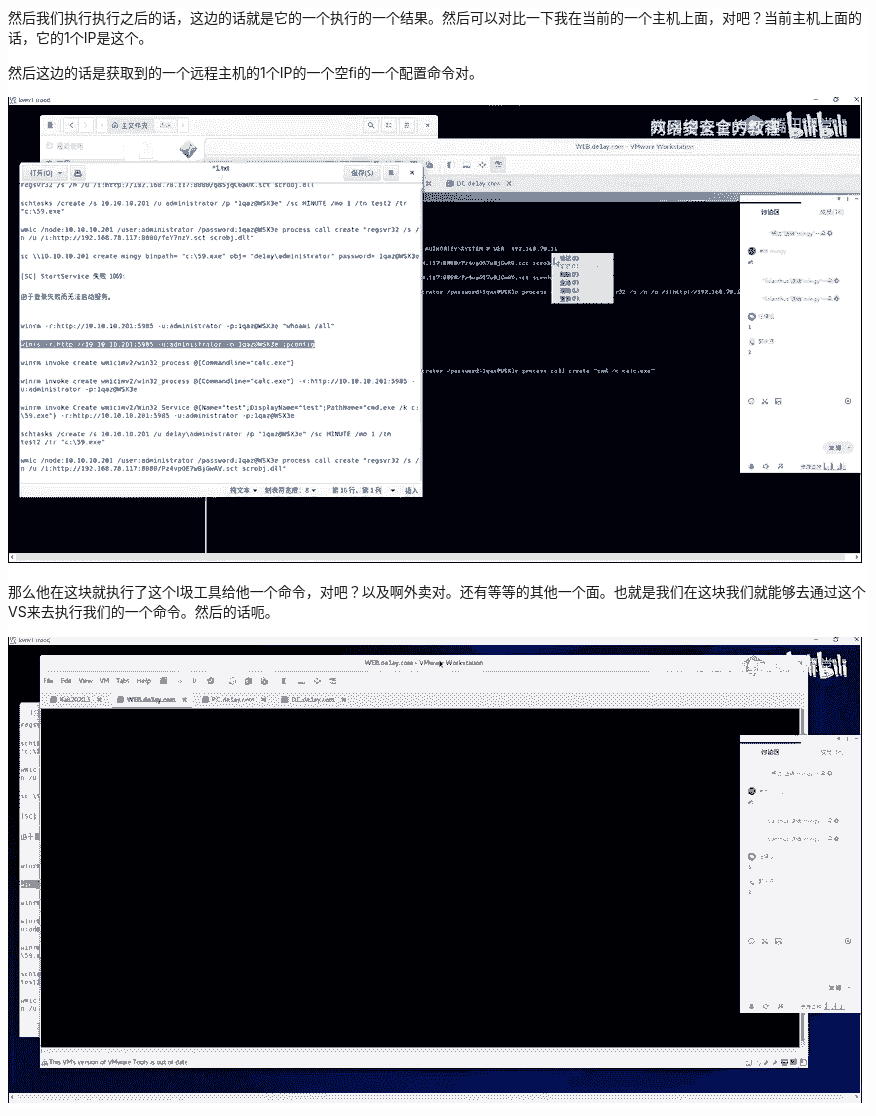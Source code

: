 然后我们执行执行之后的话，这边的话就是它的一个执行的一个结果。然后可以对比一下我在当前的一个主机上面，对吧？当前主机上面的话，它的1个IP是这个。

然后这边的话是获取到的一个远程主机的1个IP的一个空fi的一个配置命令对。

![](img/304a82f4b0157803c0a7edff47a41bcb_229.png)

那么他在这块就执行了这个I圾工具给他一个命令，对吧？以及啊外卖对。还有等等的其他一个面。也就是我们在这块我们就能够去通过这个VS来去执行我们的一个命令。然后的话呃。



![](img/304a82f4b0157803c0a7edff47a41bcb_231.png)
